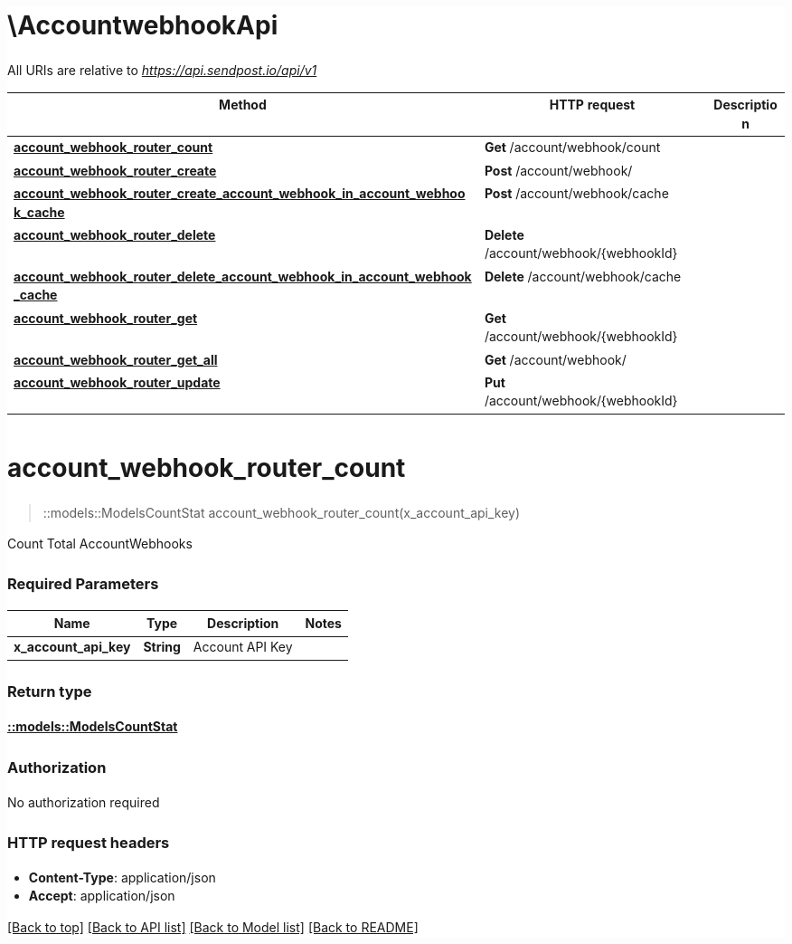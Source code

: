 # \AccountwebhookApi

All URIs are relative to *https://api.sendpost.io/api/v1*

Method | HTTP request | Description
------------- | ------------- | -------------
[**account_webhook_router_count**](AccountwebhookApi.md#account_webhook_router_count) | **Get** /account/webhook/count | 
[**account_webhook_router_create**](AccountwebhookApi.md#account_webhook_router_create) | **Post** /account/webhook/ | 
[**account_webhook_router_create_account_webhook_in_account_webhook_cache**](AccountwebhookApi.md#account_webhook_router_create_account_webhook_in_account_webhook_cache) | **Post** /account/webhook/cache | 
[**account_webhook_router_delete**](AccountwebhookApi.md#account_webhook_router_delete) | **Delete** /account/webhook/{webhookId} | 
[**account_webhook_router_delete_account_webhook_in_account_webhook_cache**](AccountwebhookApi.md#account_webhook_router_delete_account_webhook_in_account_webhook_cache) | **Delete** /account/webhook/cache | 
[**account_webhook_router_get**](AccountwebhookApi.md#account_webhook_router_get) | **Get** /account/webhook/{webhookId} | 
[**account_webhook_router_get_all**](AccountwebhookApi.md#account_webhook_router_get_all) | **Get** /account/webhook/ | 
[**account_webhook_router_update**](AccountwebhookApi.md#account_webhook_router_update) | **Put** /account/webhook/{webhookId} | 


# **account_webhook_router_count**
> ::models::ModelsCountStat account_webhook_router_count(x_account_api_key)


Count Total AccountWebhooks

### Required Parameters

Name | Type | Description  | Notes
------------- | ------------- | ------------- | -------------
  **x_account_api_key** | **String**| Account API Key | 

### Return type

[**::models::ModelsCountStat**](models.CountStat.md)

### Authorization

No authorization required

### HTTP request headers

 - **Content-Type**: application/json
 - **Accept**: application/json

[[Back to top]](#) [[Back to API list]](../README.md#documentation-for-api-endpoints) [[Back to Model list]](../README.md#documentation-for-models) [[Back to README]](../README.md)
